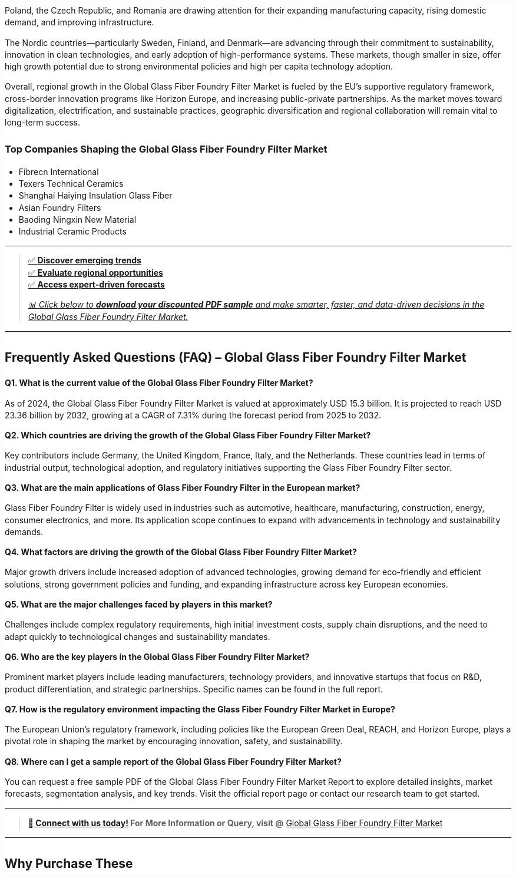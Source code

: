 Poland, the Czech Republic, and Romania are drawing attention for their expanding manufacturing capacity, rising domestic demand, and improving infrastructure.</p><p>The Nordic countries&mdash;particularly Sweden, Finland, and Denmark&mdash;are advancing through their commitment to sustainability, innovation in clean technologies, and early adoption of high-performance systems. These markets, though smaller in size, offer high growth potential due to strong environmental policies and high per capita technology adoption.</p><p>Overall, regional growth in the Global Glass Fiber Foundry Filter Market is fueled by the EU&rsquo;s supportive regulatory framework, cross-border innovation programs like Horizon Europe, and increasing public-private partnerships. As the market moves toward digitalization, electrification, and sustainable practices, geographic diversification and regional collaboration will remain vital to long-term success.</p><p><h3>Top Companies Shaping the Global Glass Fiber Foundry Filter Market </h3><ul><li>Fibrecn International</li><li>Texers Technical Ceramics</li><li>Shanghai Haiying Insulation Glass Fiber</li><li>Asian Foundry Filters</li><li>Baoding Ningxin New Material</li><li>Industrial Ceramic Products</li></ul></p><hr /><blockquote><p><a href="https://www.marketresearchintellect.com/ask-for-discount/?rid=1051632&amp;amp;utm_source=Github-R&amp;amp;utm_medium=808">✅ <strong data-start="617" data-end="645">Discover emerging trends</strong></a><br data-start="645" data-end="648" /><a href="https://www.marketresearchintellect.com/ask-for-discount/?rid=1051632&amp;amp;utm_source=Github-R&amp;amp;utm_medium=808"> ✅ <strong data-start="650" data-end="685">Evaluate regional opportunities</strong></a><br data-start="685" data-end="688" /><a href="https://www.marketresearchintellect.com/ask-for-discount/?rid=1051632&amp;amp;utm_source=Github-R&amp;amp;utm_medium=808"> ✅ <strong data-start="690" data-end="724">Access expert-driven forecasts</strong></a></p><p class="" data-start="728" data-end="864"><em><a href="https://www.marketresearchintellect.com/ask-for-discount/?rid=1051632&amp;amp;utm_source=Github-R&amp;amp;utm_medium=808">📊 Click below to <strong data-start="746" data-end="785">download your discounted PDF sample</strong> and make smarter, faster, and data-driven decisions in the Global Glass Fiber Foundry Filter Market.</a></em></p></blockquote><hr /><h2>Frequently Asked Questions (FAQ) &ndash; Global Glass Fiber Foundry Filter Market</h2><p><strong>Q1. What is the current value of the Global Glass Fiber Foundry Filter Market?</strong></p><p>As of 2024, the Global Glass Fiber Foundry Filter Market is valued at approximately USD 15.3 billion. It is projected to reach USD 23.36 billion by 2032, growing at a CAGR of 7.31% during the forecast period from 2025 to 2032.</p><p><strong>Q2. Which countries are driving the growth of the Global Glass Fiber Foundry Filter Market?</strong></p><p>Key contributors include Germany, the United Kingdom, France, Italy, and the Netherlands. These countries lead in terms of industrial output, technological adoption, and regulatory initiatives supporting the Glass Fiber Foundry Filter sector.</p><p><strong>Q3. What are the main applications of Glass Fiber Foundry Filter in the European market?</strong></p><p>Glass Fiber Foundry Filter is widely used in industries such as automotive, healthcare, manufacturing, construction, energy, consumer electronics, and more. Its application scope continues to expand with advancements in technology and sustainability demands.</p><p><strong>Q4. What factors are driving the growth of the Global Glass Fiber Foundry Filter Market?</strong></p><p>Major growth drivers include increased adoption of advanced technologies, growing demand for eco-friendly and efficient solutions, strong government policies and funding, and expanding infrastructure across key European economies.</p><p><strong>Q5. What are the major challenges faced by players in this market?</strong></p><p>Challenges include complex regulatory requirements, high initial investment costs, supply chain disruptions, and the need to adapt quickly to technological changes and sustainability mandates.</p><p><strong>Q6. Who are the key players in the Global Glass Fiber Foundry Filter Market?</strong></p><p>Prominent market players include leading manufacturers, technology providers, and innovative startups that focus on R&amp;D, product differentiation, and strategic partnerships. Specific names can be found in the full report.</p><p><strong>Q7. How is the regulatory environment impacting the Glass Fiber Foundry Filter Market in Europe?</strong></p><p>The European Union&rsquo;s regulatory framework, including policies like the European Green Deal, REACH, and Horizon Europe, plays a pivotal role in shaping the market by encouraging innovation, safety, and sustainability.</p><p><strong>Q8. Where can I get a sample report of the Global Glass Fiber Foundry Filter Market?</strong></p><p>You can request a free sample PDF of the Global Glass Fiber Foundry Filter Market Report to explore detailed insights, market forecasts, segmentation analysis, and key trends. Visit the official report page or contact our research team to get started.</p><hr /><blockquote><p><span class="font-[700]"><strong><a href="https://www.marketresearchintellect.com/product/glass-fiber-foundry-filter-market/?utm_source=Linkedin&utm_medium=808">📩 Connect with us today!</a> For More Information or Query, visit&nbsp;@</strong>&nbsp;</span><span class="font-[700]"><a href="https://www.marketresearchintellect.com/product/glass-fiber-foundry-filter-market/?utm_source=Linkedin&utm_medium=808" target="_blank" data-tracking-control-name="article-ssr-frontend-pulse_little-text-block" data-tracking-will-navigate="" data-test-link="">Global Glass Fiber Foundry Filter Market</a></span></p></blockquote><hr /><h2>Why Purchase These